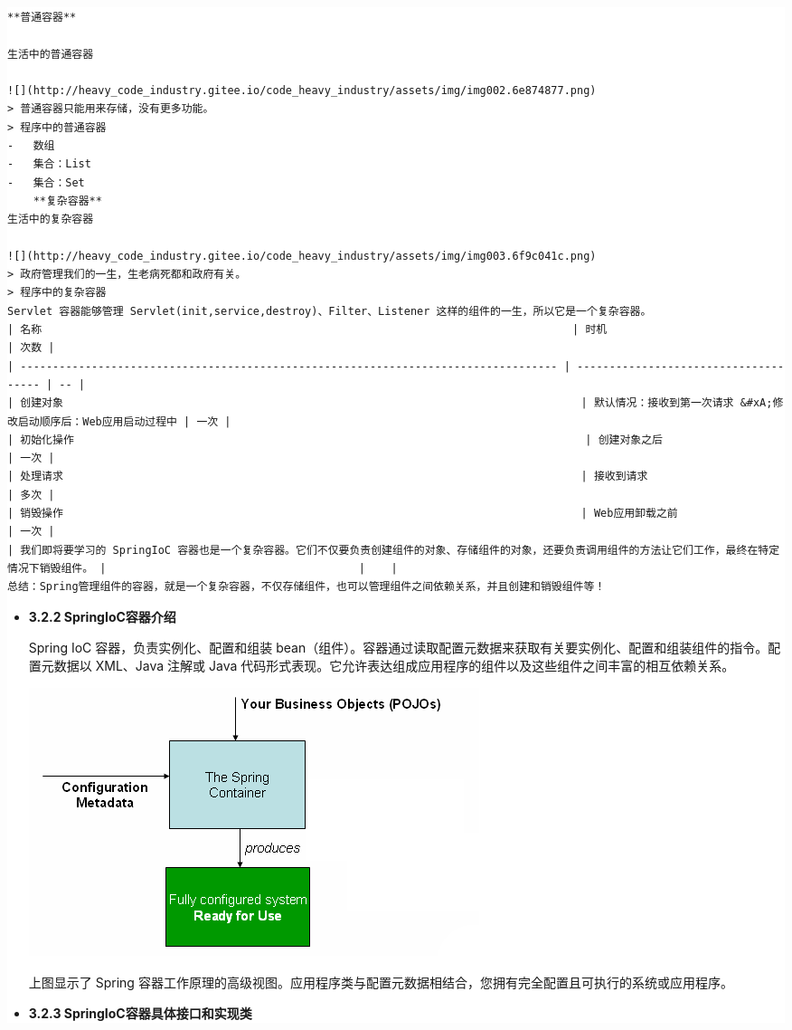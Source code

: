     **普通容器**

    生活中的普通容器

    ![](http://heavy_code_industry.gitee.io/code_heavy_industry/assets/img/img002.6e874877.png)
    > 普通容器只能用来存储，没有更多功能。
    > 程序中的普通容器
    -   数组
    -   集合：List
    -   集合：Set
        **复杂容器**
    生活中的复杂容器

    ![](http://heavy_code_industry.gitee.io/code_heavy_industry/assets/img/img003.6f9c041c.png)
    > 政府管理我们的一生，生老病死都和政府有关。
    > 程序中的复杂容器
    Servlet 容器能够管理 Servlet(init,service,destroy)、Filter、Listener 这样的组件的一生，所以它是一个复杂容器。
    | 名称                                                                                  | 时机                                    | 次数 |
    | ----------------------------------------------------------------------------------- | ------------------------------------- | -- |
    | 创建对象                                                                                | 默认情况：接收到第一次请求 &#xA;修改启动顺序后：Web应用启动过程中 | 一次 |
    | 初始化操作                                                                               | 创建对象之后                                | 一次 |
    | 处理请求                                                                                | 接收到请求                                 | 多次 |
    | 销毁操作                                                                                | Web应用卸载之前                             | 一次 |
    | 我们即将要学习的 SpringIoC 容器也是一个复杂容器。它们不仅要负责创建组件的对象、存储组件的对象，还要负责调用组件的方法让它们工作，最终在特定情况下销毁组件。 |                                       |    |
    总结：Spring管理组件的容器，就是一个复杂容器，不仅存储组件，也可以管理组件之间依赖关系，并且创建和销毁组件等！
-   **3.2.2 SpringIoC容器介绍**

    Spring IoC 容器，负责实例化、配置和组装 bean（组件）。容器通过读取配置元数据来获取有关要实例化、配置和组装组件的指令。配置元数据以 XML、Java 注解或 Java 代码形式表现。它允许表达组成应用程序的组件以及这些组件之间丰富的相互依赖关系。

    ![](image/image_xogFLaPVQN.png)

    上图显示了 Spring 容器工作原理的高级视图。应用程序类与配置元数据相结合，您拥有完全配置且可执行的系统或应用程序。
-   **3.2.3 SpringIoC容器具体接口和实现类**
